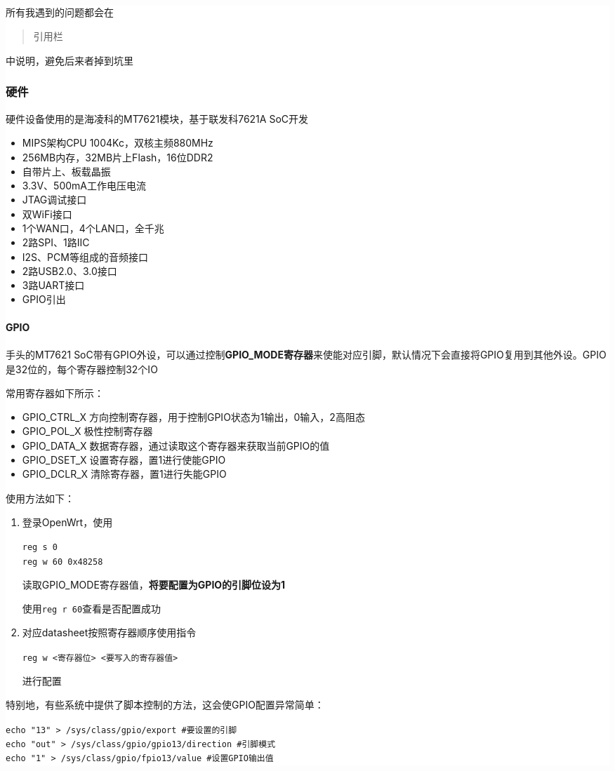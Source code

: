 所有我遇到的问题都会在

> 引用栏

中说明，避免后来者掉到坑里

### 硬件

硬件设备使用的是海凌科的MT7621模块，基于联发科7621A SoC开发

* MIPS架构CPU 1004Kc，双核主频880MHz
* 256MB内存，32MB片上Flash，16位DDR2
* 自带片上、板载晶振
* 3.3V、500mA工作电压电流
* JTAG调试接口
* 双WiFi接口
* 1个WAN口，4个LAN口，全千兆
* 2路SPI、1路IIC
* I2S、PCM等组成的音频接口
* 2路USB2.0、3.0接口
* 3路UART接口
* GPIO引出

#### GPIO

手头的MT7621 SoC带有GPIO外设，可以通过控制**GPIO_MODE寄存器**来使能对应引脚，默认情况下会直接将GPIO复用到其他外设。GPIO是32位的，每个寄存器控制32个IO

常用寄存器如下所示：

* GPIO_CTRL_X 方向控制寄存器，用于控制GPIO状态为1输出，0输入，2高阻态
* GPIO_POL_X 极性控制寄存器
* GPIO_DATA_X 数据寄存器，通过读取这个寄存器来获取当前GPIO的值
* GPIO_DSET_X 设置寄存器，置1进行使能GPIO
* GPIO_DCLR_X 清除寄存器，置1进行失能GPIO

使用方法如下：

1. 登录OpenWrt，使用

   ```shell
   reg s 0
   reg w 60 0x48258
   ```

   读取GPIO_MODE寄存器值，**将要配置为GPIO的引脚位设为1**

   使用`reg r 60`查看是否配置成功

2. 对应datasheet按照寄存器顺序使用指令

   ```shell
   reg w <寄存器位> <要写入的寄存器值>
   ```

   进行配置

特别地，有些系统中提供了脚本控制的方法，这会使GPIO配置异常简单：

```shell
echo "13" > /sys/class/gpio/export #要设置的引脚
echo "out" > /sys/class/gpio/gpio13/direction #引脚模式
echo "1" > /sys/class/gpio/fpio13/value #设置GPIO输出值
```
